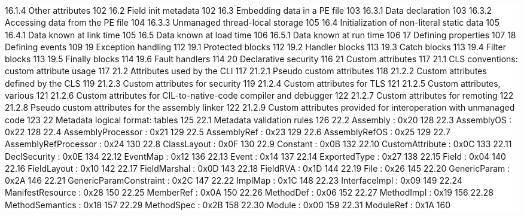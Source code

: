 16.1.4 	Other attributes 	102
16.2 	Field init metadata 	102
16.3 	Embedding data in a PE file 	103
16.3.1 	Data declaration 	103
16.3.2 	Accessing data from the PE file 	104
16.3.3 	Unmanaged thread-local storage 	105
16.4 	Initialization of non-literal static data 	105
16.4.1 	Data known at link time 	105
16.5 	Data known at load time 	106
16.5.1 	Data known at run time 	106
17	Defining properties 	107
18	Defining events 	109
19 	Exception handling 	112
19.1 	Protected blocks 	112
19.2 	Handler blocks 	113
19.3 	Catch blocks 	113
19.4 	Filter blocks 	113
19.5 	Finally blocks 	114
19.6 	Fault handlers 	114
20 	Declarative security 	116
21 	Custom attributes 	117
21.1 	CLS conventions: custom attribute usage 	117
21.2 	Attributes used by the CLI 	117
21.2.1 	Pseudo custom attributes 	118
21.2.2 	Custom attributes defined by the CLS 	119
21.2.3 	Custom attributes for security 	119
21.2.4 	Custom attributes for TLS 	121
21.2.5 	Custom attributes, various 	121
21.2.6 	Custom attributes for CIL-to-native-code compiler and debugger 	122
21.2.7 	Custom attributes for remoting 	122
21.2.8 	Pseudo custom attributes for the assembly linker 	122
21.2.9 	Custom attributes provided for interoperation with unmanaged code 	123
22 	Metadata logical format: tables 	125
22.1 	Metadata validation rules 	126
22.2 	Assembly : 0x20 	128
22.3 	AssemblyOS : 0x22 	128
22.4 	AssemblyProcessor : 0x21 	129
22.5 	AssemblyRef : 0x23 	129
22.6 	AssemblyRefOS : 0x25 	129
22.7 	AssemblyRefProcessor : 0x24 	130
22.8 	ClassLayout : 0x0F 	130
22.9 	Constant : 0x0B 	132
22.10 	CustomAttribute : 0x0C 	133
22.11 	DeclSecurity : 0x0E 	134
22.12 	EventMap : 0x12 	136
22.13 	Event : 0x14 	137
22.14 	ExportedType : 0x27 	138
22.15 	Field : 0x04 	140
22.16 	FieldLayout : 0x10 	142
22.17 	FieldMarshal : 0x0D 	143
22.18 	FieldRVA : 0x1D 	144
22.19 	File : 0x26 	145
22.20 	GenericParam : 0x2A 	146
22.21 	GenericParamConstraint : 0x2C 	147
22.22 	ImplMap : 0x1C 	148
22.23 	InterfaceImpl : 0x09 	149
22.24 	ManifestResource : 0x28 	150
22.25 	MemberRef : 0x0A 	150
22.26 	MethodDef : 0x06 	152
22.27 	MethodImpl : 0x19 	156
22.28 	MethodSemantics : 0x18 	157
22.29 	MethodSpec : 0x2B 	158
22.30 	Module : 0x00 	159
22.31 	ModuleRef : 0x1A 	160
